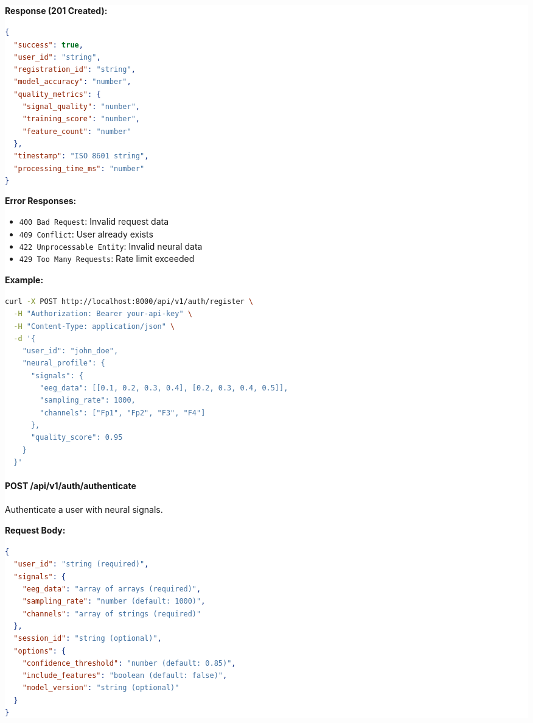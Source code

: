**Response (201 Created):**
```json
{
  "success": true,
  "user_id": "string",
  "registration_id": "string",
  "model_accuracy": "number",
  "quality_metrics": {
    "signal_quality": "number",
    "training_score": "number",
    "feature_count": "number"
  },
  "timestamp": "ISO 8601 string",
  "processing_time_ms": "number"
}
```

**Error Responses:**
- `400 Bad Request`: Invalid request data
- `409 Conflict`: User already exists
- `422 Unprocessable Entity`: Invalid neural data
- `429 Too Many Requests`: Rate limit exceeded

**Example:**
```bash
curl -X POST http://localhost:8000/api/v1/auth/register \
  -H "Authorization: Bearer your-api-key" \
  -H "Content-Type: application/json" \
  -d '{
    "user_id": "john_doe",
    "neural_profile": {
      "signals": {
        "eeg_data": [[0.1, 0.2, 0.3, 0.4], [0.2, 0.3, 0.4, 0.5]],
        "sampling_rate": 1000,
        "channels": ["Fp1", "Fp2", "F3", "F4"]
      },
      "quality_score": 0.95
    }
  }'
```

#### POST /api/v1/auth/authenticate

Authenticate a user with neural signals.

**Request Body:**
```json
{
  "user_id": "string (required)",
  "signals": {
    "eeg_data": "array of arrays (required)",
    "sampling_rate": "number (default: 1000)",
    "channels": "array of strings (required)"
  },
  "session_id": "string (optional)",
  "options": {
    "confidence_threshold": "number (default: 0.85)",
    "include_features": "boolean (default: false)",
    "model_version": "string (optional)"
  }
}
```
